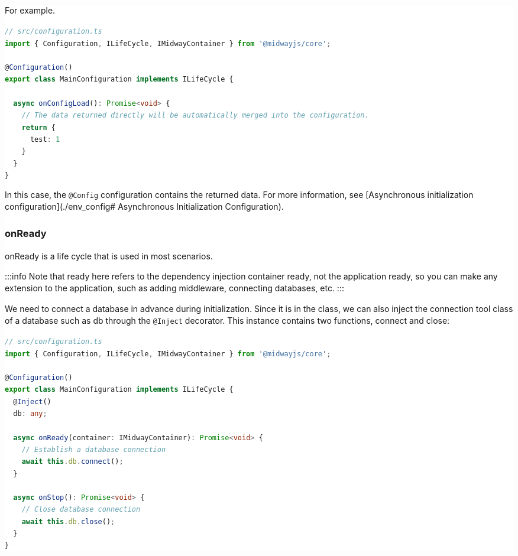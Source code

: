 For example.

```typescript
// src/configuration.ts
import { Configuration, ILifeCycle, IMidwayContainer } from '@midwayjs/core';

@Configuration()
export class MainConfiguration implements ILifeCycle {

  async onConfigLoad(): Promise<void> {
    // The data returned directly will be automatically merged into the configuration.
    return {
      test: 1
    }
  }
}
```

In this case, the `@Config` configuration contains the returned data. For more information, see [Asynchronous initialization configuration](./env_config# Asynchronous Initialization Configuration).



### onReady

onReady is a life cycle that is used in most scenarios.

:::info
Note that ready here refers to the dependency injection container ready, not the application ready, so you can make any extension to the application, such as adding middleware, connecting databases, etc.
:::


We need to connect a database in advance during initialization. Since it is in the class, we can also inject the connection tool class of a database such as db through the `@Inject` decorator. This instance contains two functions, connect and close:


```typescript
// src/configuration.ts
import { Configuration, ILifeCycle, IMidwayContainer } from '@midwayjs/core';

@Configuration()
export class MainConfiguration implements ILifeCycle {
  @Inject()
  db: any;

  async onReady(container: IMidwayContainer): Promise<void> {
    // Establish a database connection
    await this.db.connect();
  }

  async onStop(): Promise<void> {
	// Close database connection
    await this.db.close();
  }
}
```
